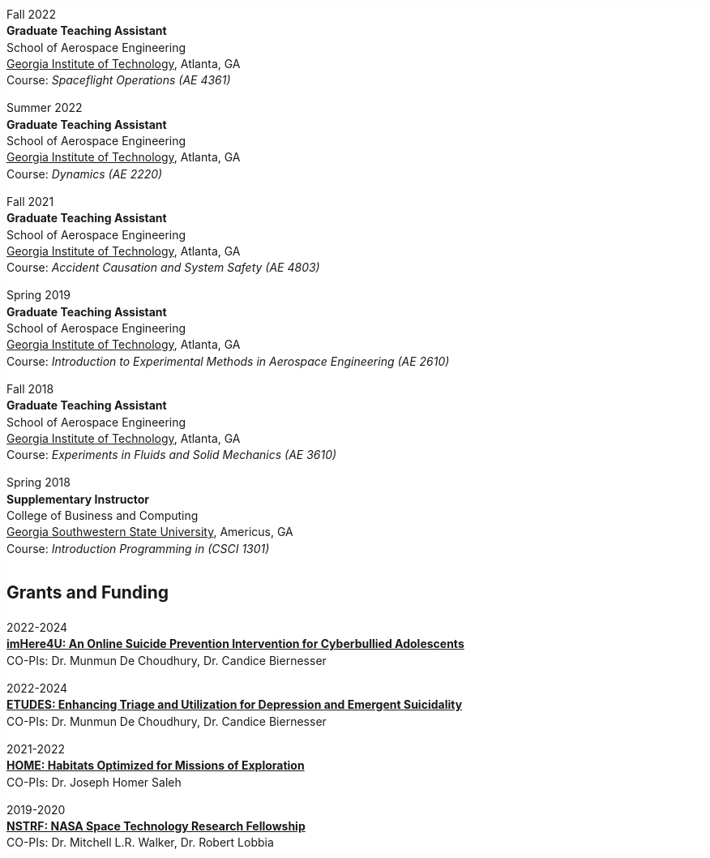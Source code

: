 Fall 2022 \
**Graduate Teaching Assistant** \
School of Aerospace Engineering \
[Georgia Institute of Technology](https://www.gatech.edu/), Atlanta, GA \
Course: *Spaceflight Operations (AE 4361)*

Summer 2022 \
**Graduate Teaching Assistant** \
School of Aerospace Engineering \
[Georgia Institute of Technology](https://www.gatech.edu/), Atlanta, GA \
Course: *Dynamics (AE 2220)*

Fall 2021 \
**Graduate Teaching Assistant** \
School of Aerospace Engineering \
[Georgia Institute of Technology](https://www.gatech.edu/), Atlanta, GA \
Course: *Accident Causation and System Safety (AE 4803)*

Spring 2019 \
**Graduate Teaching Assistant** \
School of Aerospace Engineering \
[Georgia Institute of Technology](https://www.gatech.edu/), Atlanta, GA \
Course: *Introduction to Experimental Methods in Aerospace Engineering (AE 2610)*

Fall 2018 \
**Graduate Teaching Assistant** \
School of Aerospace Engineering \
[Georgia Institute of Technology](https://www.gatech.edu/), Atlanta, GA \
Course: *Experiments in Fluids and Solid Mechanics (AE 3610)*

Spring 2018 \
**Supplementary Instructor** \
College of Business and Computing \
[Georgia Southwestern State University](https://www.gsw.edu/), Americus, GA \
Course: *Introduction Programming in (CSCI 1301)*

## Grants and Funding

2022-2024 \
[**imHere4U: An Online Suicide Prevention Intervention for Cyberbullied Adolescents**](https://www.chp.edu/research/clinical-studies/adolescent-medicine/imhere4u-study) \
CO-PIs: Dr. Munmun De Choudhury, Dr. Candice Biernesser

2022-2024 \
[**ETUDES: Enhancing Triage and Utilization for Depression and Emergent Suicidality**](https://www.etudescenter.org/whoweare) \
CO-PIs: Dr. Munmun De Choudhury, Dr. Candice Biernesser

2021-2022 \
[**HOME: Habitats Optimized for Missions of Exploration**](https://homestri.ucdavis.edu/about) \
CO-PIs: Dr. Joseph Homer Saleh

2019-2020 \
[**NSTRF: NASA Space Technology Research Fellowship**](https://arc.net/l/quote/tblsbytx) \
CO-PIs: Dr. Mitchell L.R. Walker, Dr. Robert Lobbia
